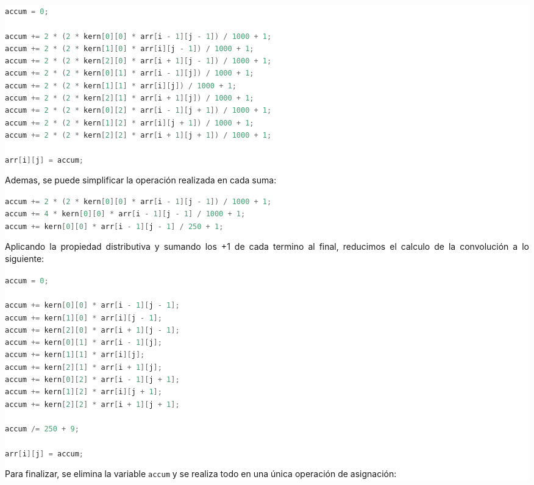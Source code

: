 ```C
accum = 0;

accum += 2 * (2 * kern[0][0] * arr[i - 1][j - 1]) / 1000 + 1;
accum += 2 * (2 * kern[1][0] * arr[i][j - 1]) / 1000 + 1;
accum += 2 * (2 * kern[2][0] * arr[i + 1][j - 1]) / 1000 + 1;
accum += 2 * (2 * kern[0][1] * arr[i - 1][j]) / 1000 + 1;
accum += 2 * (2 * kern[1][1] * arr[i][j]) / 1000 + 1;
accum += 2 * (2 * kern[2][1] * arr[i + 1][j]) / 1000 + 1;
accum += 2 * (2 * kern[0][2] * arr[i - 1][j + 1]) / 1000 + 1;
accum += 2 * (2 * kern[1][2] * arr[i][j + 1]) / 1000 + 1;
accum += 2 * (2 * kern[2][2] * arr[i + 1][j + 1]) / 1000 + 1;

arr[i][j] = accum;
```

<div style="text-align:justify">
<p>Ademas, se puede simplificar la operación realizada en cada suma:</p>
</div>

```C
accum += 2 * (2 * kern[0][0] * arr[i - 1][j - 1]) / 1000 + 1;
accum += 4 * kern[0][0] * arr[i - 1][j - 1] / 1000 + 1;
accum += kern[0][0] * arr[i - 1][j - 1] / 250 + 1;
```

<div style="text-align:justify">
<p>Aplicando la propiedad distributiva y sumando los +1 de cada termino al final, reducimos el calculo de la convolución a lo siguiente:</p>
</div>


```C
accum = 0;

accum += kern[0][0] * arr[i - 1][j - 1];
accum += kern[1][0] * arr[i][j - 1];
accum += kern[2][0] * arr[i + 1][j - 1];
accum += kern[0][1] * arr[i - 1][j];
accum += kern[1][1] * arr[i][j];
accum += kern[2][1] * arr[i + 1][j];
accum += kern[0][2] * arr[i - 1][j + 1];
accum += kern[1][2] * arr[i][j + 1];
accum += kern[2][2] * arr[i + 1][j + 1];

accum /= 250 + 9;

arr[i][j] = accum;
```

<div style="text-align:justify">
<p>Para finalizar, se elimina la variable <code>accum</code> y se realiza todo en una única operación de asignación: </p>
</div>
